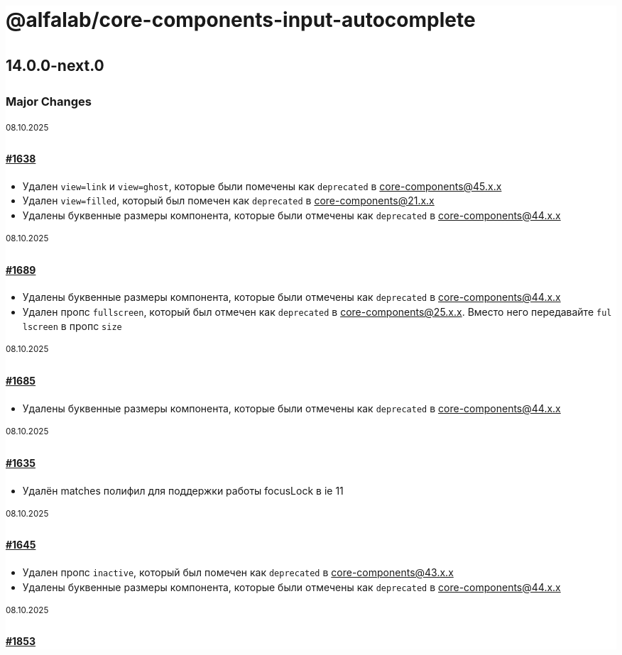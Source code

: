 # @alfalab/core-components-input-autocomplete

## 14.0.0-next.0

### Major Changes

<sup><time>08.10.2025</time></sup>

#### [#1638](https://github.com/core-ds/core-components/pull/1638)

- Удален `view=link` и `view=ghost`, которые были помечены как `deprecated` в core-components@45.x.x
- Удален `view=filled`, который был помечен как `deprecated` в core-components@21.x.x
- Удалены буквенные размеры компонента, которые были отмечены как `deprecated` в core-components@44.x.x

<sup><time>08.10.2025</time></sup>

#### [#1689](https://github.com/core-ds/core-components/pull/1689)

- Удалены буквенные размеры компонента, которые были отмечены как `deprecated` в core-components@44.x.x
- Удален пропс `fullscreen`, который был отмечен как `deprecated` в core-components@25.x.x. Вместо него передавайте `fullscreen` в пропс `size`

<sup><time>08.10.2025</time></sup>

#### [#1685](https://github.com/core-ds/core-components/pull/1685)

- Удалены буквенные размеры компонента, которые были отмечены как `deprecated` в core-components@44.x.x

<sup><time>08.10.2025</time></sup>

#### [#1635](https://github.com/core-ds/core-components/pull/1635)

- Удалён matches полифил для поддержки работы focusLock в ie 11

<sup><time>08.10.2025</time></sup>

#### [#1645](https://github.com/core-ds/core-components/pull/1645)

- Удален пропс `inactive`, который был помечен как `deprecated` в core-components@43.x.x
- Удалены буквенные размеры компонента, которые были отмечены как `deprecated` в core-components@44.x.x

<sup><time>08.10.2025</time></sup>

#### [#1853](https://github.com/core-ds/core-components/pull/1853)
